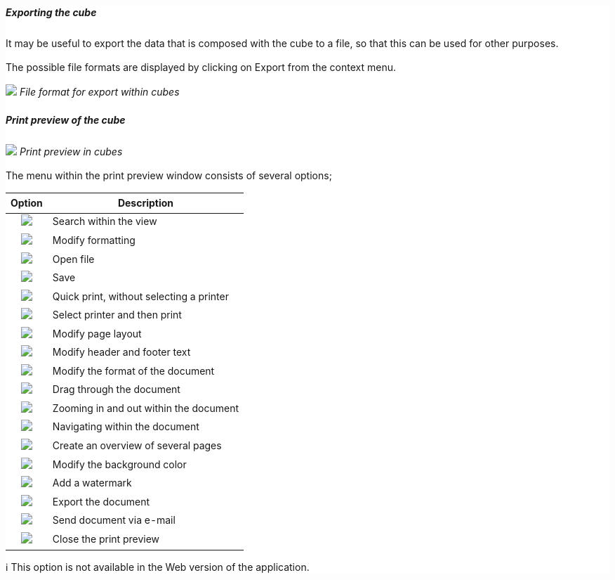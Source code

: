 ##### Exporting the cube

It may be useful to export the data that is composed with the cube to a file, so
that this can be used for other purposes.

The possible file formats are displayed by clicking on Export from the context
menu.

![](assets/universal/image104.png)
*File format for export within cubes*

##### Print preview of the cube

![](assets/universal/image105.png)
*Print preview in cubes*

The menu within the print preview window consists of several options;

|             Option              | Description                              |
| :-----------------------------: | ---------------------------------------- |
| ![](assets/universal/image106.png) | Search within the view                   |
| ![](assets/universal/image107.png) | Modify formatting                        |
| ![](assets/universal/image108.png) | Open file                                |
| ![](assets/universal/image109.png) | Save                                     |
| ![](assets/universal/image110.png) | Quick print, without selecting a printer |
| ![](assets/universal/image111.png) | Select printer and then print            |
| ![](assets/universal/image112.png) | Modify page layout                       |
| ![](assets/universal/image113.png) | Modify header and footer text            |
| ![](assets/universal/image114.png) | Modify the format of the document        |
| ![](assets/universal/image115.png) | Drag through the document                |
| ![](assets/universal/image116.png) | Zooming in and out within the document   |
| ![](assets/universal/image117.png) | Navigating within the document           |
| ![](assets/universal/image118.png) | Create an overview of several pages      |
| ![](assets/universal/image119.png) | Modify the background color              |
| ![](assets/universal/image120.png) | Add a watermark                          |
| ![](assets/universal/image121.png) | Export the document                      |
| ![](assets/universal/image122.png) | Send document via e-mail                 |
| ![](assets/universal/image123.png) | Close the print preview                  |

ℹ This option is not available in the Web version of the application.
